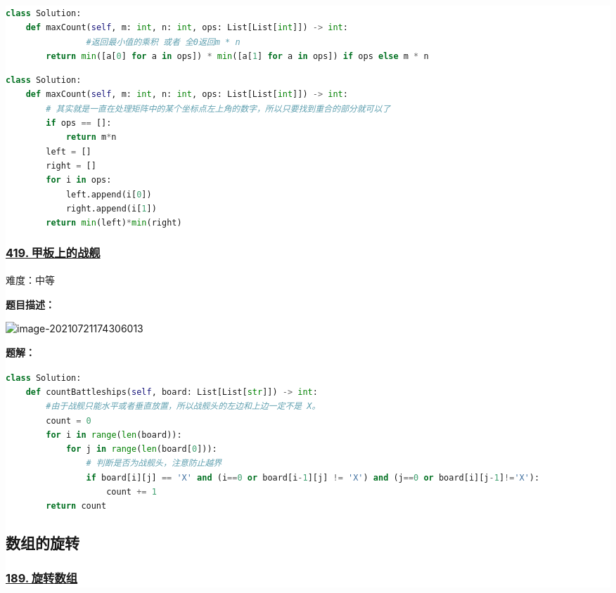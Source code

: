 ```python
class Solution:
    def maxCount(self, m: int, n: int, ops: List[List[int]]) -> int:
                #返回最小值的乘积 或者 全0返回m * n
        return min([a[0] for a in ops]) * min([a[1] for a in ops]) if ops else m * n


```

```python
class Solution:
    def maxCount(self, m: int, n: int, ops: List[List[int]]) -> int:
        # 其实就是一直在处理矩阵中的某个坐标点左上角的数字，所以只要找到重合的部分就可以了
        if ops == []:
            return m*n
        left = []
        right = []
        for i in ops:
            left.append(i[0])
            right.append(i[1])
        return min(left)*min(right)
```



### [419. 甲板上的战舰](https://leetcode-cn.com/problems/battleships-in-a-board/)

难度：中等

**题目描述：**

![image-20210721174306013](C:\Users\HP\AppData\Roaming\Typora\typora-user-images\image-20210721174306013.png)

**题解：**

```python
class Solution:
    def countBattleships(self, board: List[List[str]]) -> int:
        #由于战舰只能水平或者垂直放置，所以战舰头的左边和上边一定不是 X。
        count = 0 
        for i in range(len(board)):
            for j in range(len(board[0])):
                # 判断是否为战舰头，注意防止越界
                if board[i][j] == 'X' and (i==0 or board[i-1][j] != 'X') and (j==0 or board[i][j-1]!='X'):                   
                    count += 1
        return count
```



## 数组的旋转

### [189. 旋转数组](https://leetcode-cn.com/problems/rotate-array/)
